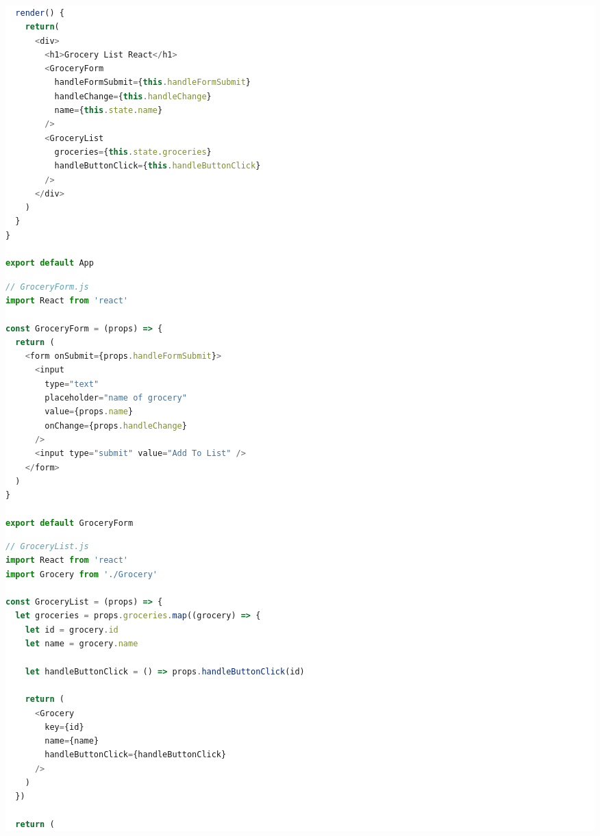 ```javascript
  render() {
    return(
      <div>
        <h1>Grocery List React</h1>
        <GroceryForm
          handleFormSubmit={this.handleFormSubmit}
          handleChange={this.handleChange}
          name={this.state.name}
        />
        <GroceryList
          groceries={this.state.groceries}
          handleButtonClick={this.handleButtonClick}
        />
      </div>
    )
  }
}

export default App
```

```javascript
// GroceryForm.js
import React from 'react'

const GroceryForm = (props) => {
  return (
    <form onSubmit={props.handleFormSubmit}>
      <input
        type="text"
        placeholder="name of grocery"
        value={props.name}
        onChange={props.handleChange}
      />
      <input type="submit" value="Add To List" />
    </form>
  )
}

export default GroceryForm
```

```javascript
// GroceryList.js
import React from 'react'
import Grocery from './Grocery'

const GroceryList = (props) => {
  let groceries = props.groceries.map((grocery) => {
    let id = grocery.id
    let name = grocery.name

    let handleButtonClick = () => props.handleButtonClick(id)

    return (
      <Grocery
        key={id}
        name={name}
        handleButtonClick={handleButtonClick}
      />
    )
  })

  return (
```